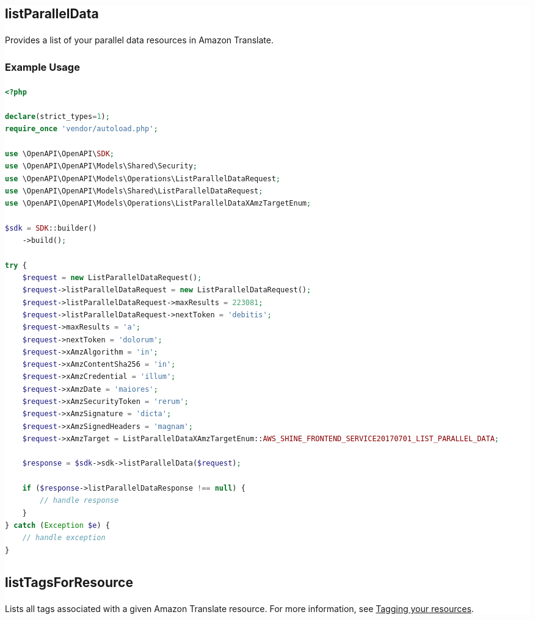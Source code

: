 ## listParallelData

Provides a list of your parallel data resources in Amazon Translate.

### Example Usage

```php
<?php

declare(strict_types=1);
require_once 'vendor/autoload.php';

use \OpenAPI\OpenAPI\SDK;
use \OpenAPI\OpenAPI\Models\Shared\Security;
use \OpenAPI\OpenAPI\Models\Operations\ListParallelDataRequest;
use \OpenAPI\OpenAPI\Models\Shared\ListParallelDataRequest;
use \OpenAPI\OpenAPI\Models\Operations\ListParallelDataXAmzTargetEnum;

$sdk = SDK::builder()
    ->build();

try {
    $request = new ListParallelDataRequest();
    $request->listParallelDataRequest = new ListParallelDataRequest();
    $request->listParallelDataRequest->maxResults = 223081;
    $request->listParallelDataRequest->nextToken = 'debitis';
    $request->maxResults = 'a';
    $request->nextToken = 'dolorum';
    $request->xAmzAlgorithm = 'in';
    $request->xAmzContentSha256 = 'in';
    $request->xAmzCredential = 'illum';
    $request->xAmzDate = 'maiores';
    $request->xAmzSecurityToken = 'rerum';
    $request->xAmzSignature = 'dicta';
    $request->xAmzSignedHeaders = 'magnam';
    $request->xAmzTarget = ListParallelDataXAmzTargetEnum::AWS_SHINE_FRONTEND_SERVICE20170701_LIST_PARALLEL_DATA;

    $response = $sdk->sdk->listParallelData($request);

    if ($response->listParallelDataResponse !== null) {
        // handle response
    }
} catch (Exception $e) {
    // handle exception
}
```

## listTagsForResource

Lists all tags associated with a given Amazon Translate resource. For more information, see <a href="https://docs.aws.amazon.com/translate/latest/dg/tagging.html"> Tagging your resources</a>.
